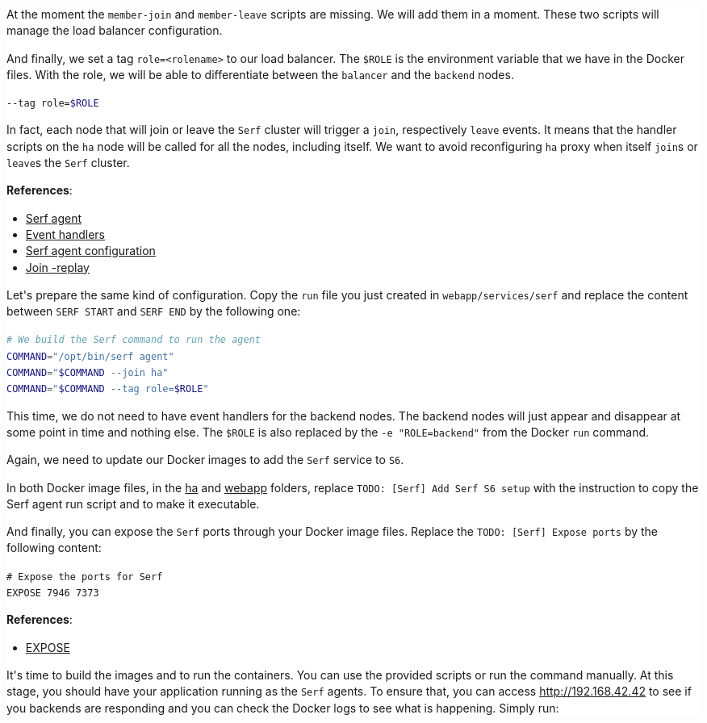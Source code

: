 At the moment the `member-join` and `member-leave` scripts are missing. We will add
them in a moment. These two scripts will manage the load balancer configuration.

And finally, we set a tag `role=<rolename>` to our load balancer. The `$ROLE` is
the environment variable that we have in the Docker files. With the role, we will
be able to differentiate between the `balancer` and the `backend` nodes.

```bash
--tag role=$ROLE
```

In fact, each node that will join or leave the `Serf` cluster will trigger a `join`,
respectively `leave` events. It means that the handler scripts on the `ha` node
will be called for all the nodes, including itself. We want to avoid reconfiguring
`ha` proxy when itself `join`s or `leave`s the `Serf` cluster.

**References**:

  - [Serf agent](https://www.serf.io/docs/agent/basics.html)
  - [Event handlers](https://www.serf.io/docs/agent/event-handlers.html)
  - [Serf agent configuration](https://www.serf.io/docs/agent/options.html)
  - [Join -replay](https://www.serf.io/docs/commands/join.html#_replay)

Let's prepare the same kind of configuration. Copy the `run` file you just created
in `webapp/services/serf` and replace the content between `SERF START` and `SERF END`
by the following one:

```bash
# We build the Serf command to run the agent
COMMAND="/opt/bin/serf agent"
COMMAND="$COMMAND --join ha"
COMMAND="$COMMAND --tag role=$ROLE"
```

This time, we do not need to have event handlers for the backend nodes. The
backend nodes will just appear and disappear at some point in time and
nothing else. The `$ROLE` is also replaced by the `-e "ROLE=backend"` from
the Docker `run` command.

Again, we need to update our Docker images to add the `Serf` service to `S6`.

In both Docker image files, in the [ha](ha) and [webapp](webapp) folders,
replace `TODO: [Serf] Add Serf S6 setup` with the instruction to copy the
Serf agent run script and to make it executable.

And finally, you can expose the `Serf` ports through your Docker image files. Replace
the `TODO: [Serf] Expose ports` by the following content:

```
# Expose the ports for Serf
EXPOSE 7946 7373
```

**References**:

  - [EXPOSE](https://docs.docker.com/engine/reference/builder/#/expose)

It's time to build the images and to run the containers. You can use the provided scripts
or run the command manually. At this stage, you should have your application running as the
`Serf` agents. To ensure that, you can access http://192.168.42.42 to see if you backends
are responding and you can check the Docker logs to see what is happening. Simply run:
